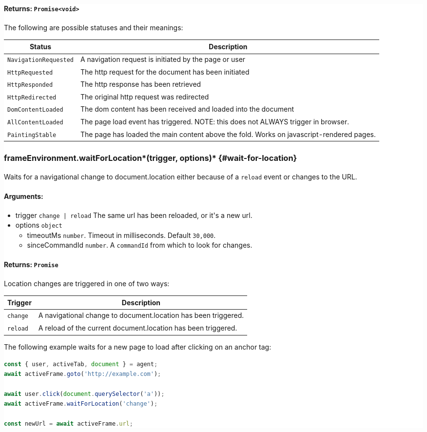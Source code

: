 #### **Returns**: `Promise<void>`

The following are possible statuses and their meanings:

<div class="show-table-header show-bottom-border minimal-row-height"></div>

| Status                | Description                                                                              |
| --------------------- | ---------------------------------------------------------------------------------------- |
| `NavigationRequested` | A navigation request is initiated by the page or user                                    |
| `HttpRequested`       | The http request for the document has been initiated                                     |
| `HttpResponded`       | The http response has been retrieved                                                     |
| `HttpRedirected`      | The original http request was redirected                                                 |
| `DomContentLoaded`    | The dom content has been received and loaded into the document                           |
| `AllContentLoaded`    | The page load event has triggered. NOTE: this does not ALWAYS trigger in browser.        |
| `PaintingStable`      | The page has loaded the main content above the fold. Works on javascript-rendered pages. |

### frameEnvironment.waitForLocation*(trigger, options)* {#wait-for-location}

Waits for a navigational change to document.location either because of a `reload` event or changes to the URL.

#### **Arguments**:

- trigger `change | reload` The same url has been reloaded, or it's a new url.
- options `object`
  - timeoutMs `number`. Timeout in milliseconds. Default `30,000`.
  - sinceCommandId `number`. A `commandId` from which to look for changes.

#### **Returns**: `Promise`

Location changes are triggered in one of two ways:

<div class="show-table-header show-bottom-border minimal-row-height"></div>

| Trigger  | Description                                                    |
| -------- | -------------------------------------------------------------- |
| `change` | A navigational change to document.location has been triggered. |
| `reload` | A reload of the current document.location has been triggered.  |

The following example waits for a new page to load after clicking on an anchor tag:

```js
const { user, activeTab, document } = agent;
await activeFrame.goto('http://example.com');

await user.click(document.querySelector('a'));
await activeFrame.waitForLocation('change');

const newUrl = await activeFrame.url;
```
